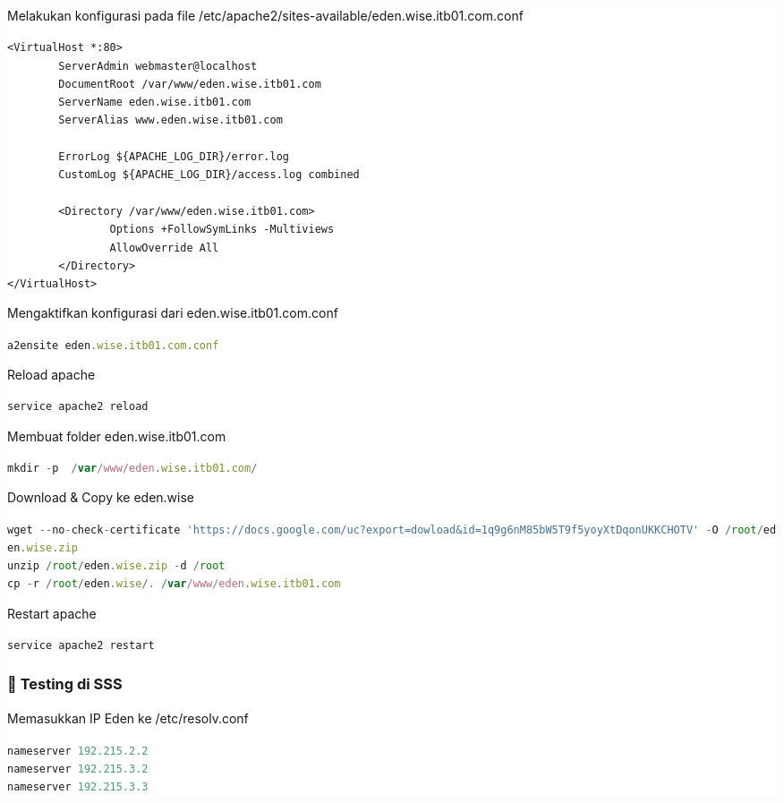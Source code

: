 Melakukan konfigurasi pada file /etc/apache2/sites-available/eden.wise.itb01.com.conf
```
<VirtualHost *:80>
        ServerAdmin webmaster@localhost
        DocumentRoot /var/www/eden.wise.itb01.com
        ServerName eden.wise.itb01.com
        ServerAlias www.eden.wise.itb01.com

        ErrorLog ${APACHE_LOG_DIR}/error.log
        CustomLog ${APACHE_LOG_DIR}/access.log combined

        <Directory /var/www/eden.wise.itb01.com>
                Options +FollowSymLinks -Multiviews
                AllowOverride All
        </Directory>
</VirtualHost>
```

Mengaktifkan konfigurasi dari eden.wise.itb01.com.conf

```JavaScript
a2ensite eden.wise.itb01.com.conf
```

Reload apache

```JavaScript
service apache2 reload
```

Membuat folder eden.wise.itb01.com

```JavaScript
mkdir -p  /var/www/eden.wise.itb01.com/
```

Download & Copy ke eden.wise

```JavaScript
wget --no-check-certificate 'https://docs.google.com/uc?export=dowload&id=1q9g6nM85bW5T9f5yoyXtDqonUKKCHOTV' -O /root/eden.wise.zip
unzip /root/eden.wise.zip -d /root
cp -r /root/eden.wise/. /var/www/eden.wise.itb01.com
```

Restart apache
```JavaScript
service apache2 restart
```

### :rocket: **Testing di SSS**

Memasukkan IP Eden ke /etc/resolv.conf

```JavaScript
nameserver 192.215.2.2
nameserver 192.215.3.2
nameserver 192.215.3.3
```

